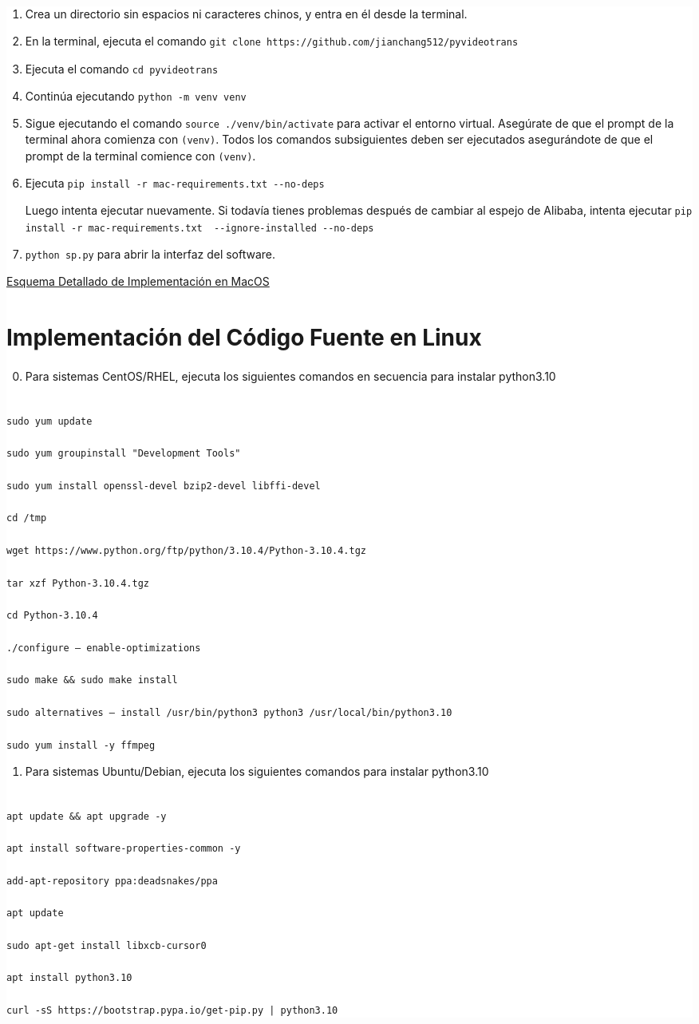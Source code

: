 
1. Crea un directorio sin espacios ni caracteres chinos, y entra en él desde la terminal.
2. En la terminal, ejecuta el comando `git clone https://github.com/jianchang512/pyvideotrans `
3. Ejecuta el comando `cd pyvideotrans`
4. Continúa ejecutando `python -m venv venv`
5. Sigue ejecutando el comando `source ./venv/bin/activate` para activar el entorno virtual. Asegúrate de que el prompt de la terminal ahora comienza con `(venv)`. Todos los comandos subsiguientes deben ser ejecutados asegurándote de que el prompt de la terminal comience con `(venv)`.

6. Ejecuta `pip install -r mac-requirements.txt --no-deps`

    Luego intenta ejecutar nuevamente. Si todavía tienes problemas después de cambiar al espejo de Alibaba, intenta ejecutar `pip install -r mac-requirements.txt  --ignore-installed --no-deps `

7. `python sp.py` para abrir la interfaz del software.

[Esquema Detallado de Implementación en MacOS](https://pyvideotrans.com/mac.html)


# Implementación del Código Fuente en Linux

0. Para sistemas CentOS/RHEL, ejecuta los siguientes comandos en secuencia para instalar python3.10

```

sudo yum update

sudo yum groupinstall "Development Tools"

sudo yum install openssl-devel bzip2-devel libffi-devel

cd /tmp

wget https://www.python.org/ftp/python/3.10.4/Python-3.10.4.tgz

tar xzf Python-3.10.4.tgz

cd Python-3.10.4

./configure — enable-optimizations

sudo make && sudo make install

sudo alternatives — install /usr/bin/python3 python3 /usr/local/bin/python3.10

sudo yum install -y ffmpeg

```

1. Para sistemas Ubuntu/Debian, ejecuta los siguientes comandos para instalar python3.10

```

apt update && apt upgrade -y

apt install software-properties-common -y

add-apt-repository ppa:deadsnakes/ppa

apt update

sudo apt-get install libxcb-cursor0

apt install python3.10

curl -sS https://bootstrap.pypa.io/get-pip.py | python3.10

```